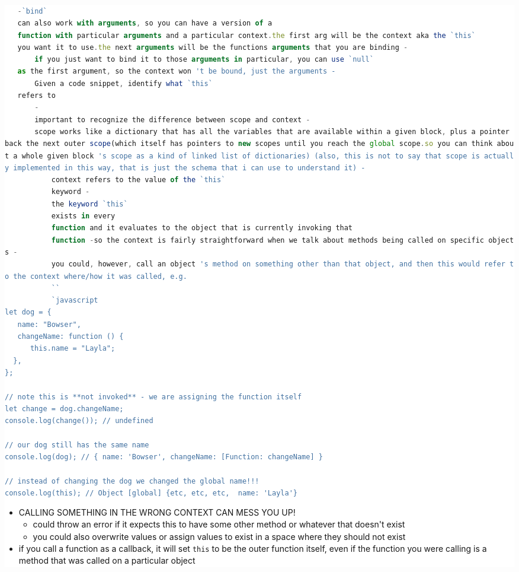 ### 

### 

```javascript
   -`bind`
   can also work with arguments, so you can have a version of a
   function with particular arguments and a particular context.the first arg will be the context aka the `this`
   you want it to use.the next arguments will be the functions arguments that you are binding -
       if you just want to bind it to those arguments in particular, you can use `null`
   as the first argument, so the context won 't be bound, just the arguments -
       Given a code snippet, identify what `this`
   refers to
       -
       important to recognize the difference between scope and context -
       scope works like a dictionary that has all the variables that are available within a given block, plus a pointer back the next outer scope(which itself has pointers to new scopes until you reach the global scope.so you can think about a whole given block 's scope as a kind of linked list of dictionaries) (also, this is not to say that scope is actually implemented in this way, that is just the schema that i can use to understand it) -
           context refers to the value of the `this`
           keyword -
           the keyword `this`
           exists in every
           function and it evaluates to the object that is currently invoking that
           function -so the context is fairly straightforward when we talk about methods being called on specific objects -
           you could, however, call an object 's method on something other than that object, and then this would refer to the context where/how it was called, e.g.
           ``
           `javascript
let dog = {
   name: "Bowser",
   changeName: function () {
      this.name = "Layla";
  },
};

// note this is **not invoked** - we are assigning the function itself
let change = dog.changeName;
console.log(change()); // undefined

// our dog still has the same name
console.log(dog); // { name: 'Bowser', changeName: [Function: changeName] }

// instead of changing the dog we changed the global name!!!
console.log(this); // Object [global] {etc, etc, etc,  name: 'Layla'}
```

* CALLING SOMETHING IN THE WRONG CONTEXT CAN MESS YOU UP!
  + could throw an error if it expects this to have some other method or whatever that doesn't exist
  + you could also overwrite values or assign values to exist in a space where they should not exist
* if you call a function as a callback, it will set `this` to be the outer function itself, even if the function you were calling is a method that was called on a particular object
